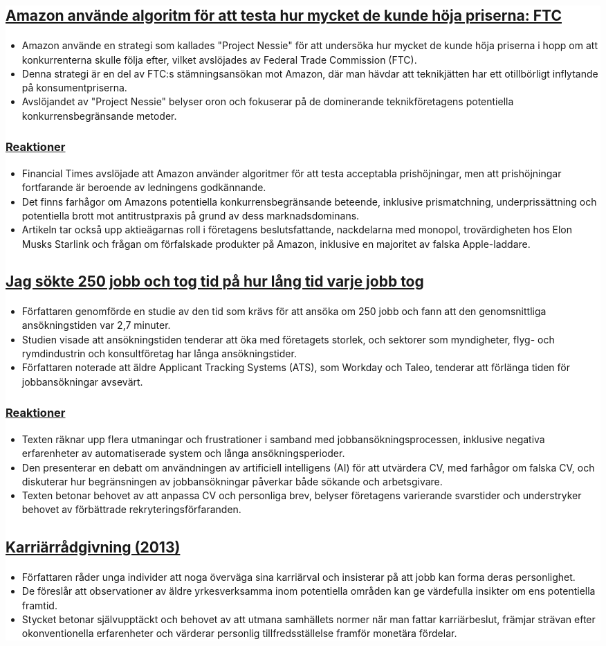 ## [Amazon använde algoritm för att testa hur mycket de kunde höja priserna: FTC](https://www.wsj.com/business/retail/amazon-used-secret-project-nessie-algorithm-to-raise-prices-6c593706)

- Amazon använde en strategi som kallades "Project Nessie" för att undersöka hur mycket de kunde höja priserna i hopp om att konkurrenterna skulle följa efter, vilket avslöjades av Federal Trade Commission (FTC).
- Denna strategi är en del av FTC:s stämningsansökan mot Amazon, där man hävdar att teknikjätten har ett otillbörligt inflytande på konsumentpriserna.
- Avslöjandet av "Project Nessie" belyser oron och fokuserar på de dominerande teknikföretagens potentiella konkurrensbegränsande metoder.

### [Reaktioner](https://news.ycombinator.com/item?id=37755648)

- Financial Times avslöjade att Amazon använder algoritmer för att testa acceptabla prishöjningar, men att prishöjningar fortfarande är beroende av ledningens godkännande.
- Det finns farhågor om Amazons potentiella konkurrensbegränsande beteende, inklusive prismatchning, underprissättning och potentiella brott mot antitrustpraxis på grund av dess marknadsdominans.
- Artikeln tar också upp aktieägarnas roll i företagens beslutsfattande, nackdelarna med monopol, trovärdigheten hos Elon Musks Starlink och frågan om förfalskade produkter på Amazon, inklusive en majoritet av falska Apple-laddare.

## [Jag sökte 250 jobb och tog tid på hur lång tid varje jobb tog](https://www.careerfair.io/online-maze)

- Författaren genomförde en studie av den tid som krävs för att ansöka om 250 jobb och fann att den genomsnittliga ansökningstiden var 2,7 minuter.
- Studien visade att ansökningstiden tenderar att öka med företagets storlek, och sektorer som myndigheter, flyg- och rymdindustrin och konsultföretag har långa ansökningstider.
- Författaren noterade att äldre Applicant Tracking Systems (ATS), som Workday och Taleo, tenderar att förlänga tiden för jobbansökningar avsevärt.

### [Reaktioner](https://news.ycombinator.com/item?id=37753292)

- Texten räknar upp flera utmaningar och frustrationer i samband med jobbansökningsprocessen, inklusive negativa erfarenheter av automatiserade system och långa ansökningsperioder.
- Den presenterar en debatt om användningen av artificiell intelligens (AI) för att utvärdera CV, med farhågor om falska CV, och diskuterar hur begränsningen av jobbansökningar påverkar både sökande och arbetsgivare.
- Texten betonar behovet av att anpassa CV och personliga brev, belyser företagens varierande svarstider och understryker behovet av förbättrade rekryteringsförfaranden.

## [Karriärrådgivning (2013)](https://moxie.org/2013/01/07/career-advice.html)

- Författaren råder unga individer att noga överväga sina karriärval och insisterar på att jobb kan forma deras personlighet.
- De föreslår att observationer av äldre yrkesverksamma inom potentiella områden kan ge värdefulla insikter om ens potentiella framtid.
- Stycket betonar självupptäckt och behovet av att utmana samhällets normer när man fattar karriärbeslut, främjar strävan efter okonventionella erfarenheter och värderar personlig tillfredsställelse framför monetära fördelar.
